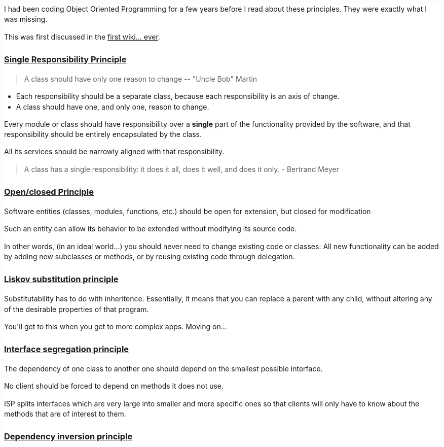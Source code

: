 I had been coding Object Oriented Programming for a few years before I read about these principles.  They were exactly what I was missing.

This was first discussed in the [first wiki... ever](http://c2.com/cgi/wiki?PrinciplesOfObjectOrientedDesign).

### [**S**ingle Responsibility Principle](https://en.wikipedia.org/wiki/Single_responsibility_principle)

> A class should have only one reason to change
> -- "Uncle Bob" Martin

- Each responsibility should be a separate class, because each responsibility is an axis of change.
- A class should have one, and only one, reason to change.


Every module or class should have responsibility over a **single** part of the functionality provided by the software, and that responsibility should be entirely encapsulated by the class.

All its services should be narrowly aligned with that responsibility.

> A class has a single responsibility: it does it all, does it well, and does it only. - Bertrand Meyer

### [**O**pen/closed Principle](https://en.wikipedia.org/wiki/Open/closed_principle)

Software entities (classes, modules, functions, etc.) should be open for extension, but closed for modification

Such an entity can allow its behavior to be extended without modifying its source code.

In other words, (in an ideal world...) you should never need to change existing code or classes: All new functionality can be added by adding new subclasses or methods, or by reusing existing code through delegation.

### [**L**iskov substitution principle](https://en.wikipedia.org/wiki/Liskov_substitution_principle)

Substitutability has to do with inheritence.  Essentially, it means that you can replace a parent with any child, without altering any of the desirable properties of that program.

You'll get to this when you get to more complex apps.  Moving on...

### [**I**nterface segregation principle](https://en.wikipedia.org/wiki/Interface_segregation_principle)

The dependency of one class to another one should depend on the smallest possible interface.

No client should be forced to depend on methods it does not use.

ISP splits interfaces which are very large into smaller and more specific ones so that clients will only have to know about the methods that are of interest to them.

### [**D**ependency inversion principle](https://en.wikipedia.org/wiki/Dependency_inversion_principle)
